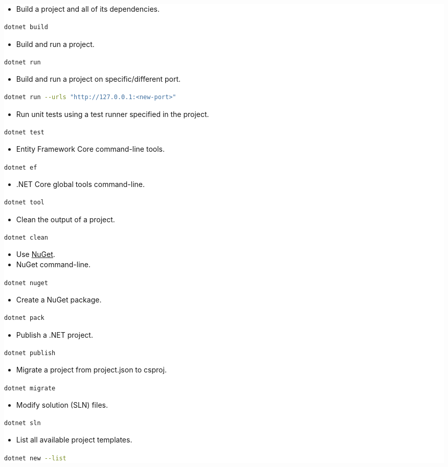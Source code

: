 - Build a project and all of its dependencies.
```bash
dotnet build
```

- Build and run a project.
```bash
dotnet run
```
- Build and run a project on specific/different port.

```bash
dotnet run --urls "http://127.0.0.1:<new-port>"
```

- Run unit tests using a test runner specified in the project.
```bash
dotnet test
```

- Entity Framework Core command-line tools.
```bash
dotnet ef
```

- .NET Core global tools command-line.
```bash
dotnet tool
```

- Clean the output of a project.
```bash
dotnet clean
```
- Use [NuGet](https://www.nuget.org/).
- NuGet command-line.
```bash
dotnet nuget
```
- Create a NuGet package.
```bash
dotnet pack
```

- Publish a .NET project.
```bash
dotnet publish
```

- Migrate a project from project.json to csproj.
```bash
dotnet migrate
```

- Modify solution (SLN) files.
```bash
dotnet sln
```


- List all available project templates.
```bash
dotnet new --list
```
